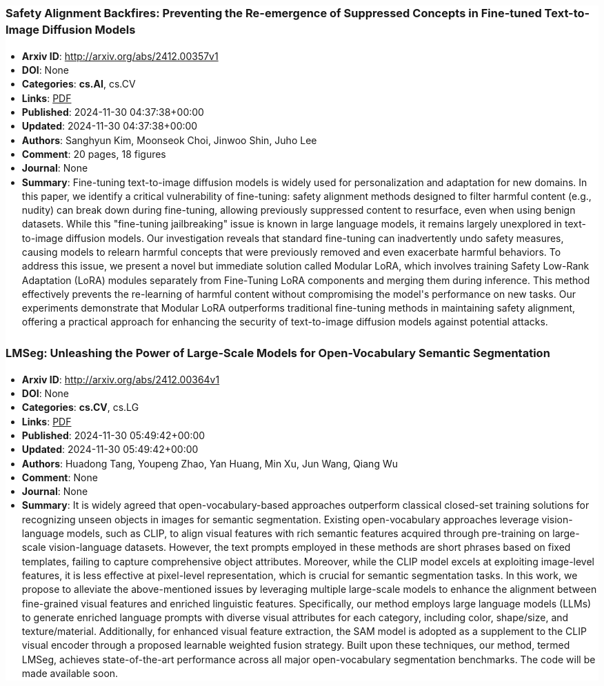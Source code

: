 

### Safety Alignment Backfires: Preventing the Re-emergence of Suppressed Concepts in Fine-tuned Text-to-Image Diffusion Models
- **Arxiv ID**: http://arxiv.org/abs/2412.00357v1
- **DOI**: None
- **Categories**: **cs.AI**, cs.CV
- **Links**: [PDF](http://arxiv.org/pdf/2412.00357v1)
- **Published**: 2024-11-30 04:37:38+00:00
- **Updated**: 2024-11-30 04:37:38+00:00
- **Authors**: Sanghyun Kim, Moonseok Choi, Jinwoo Shin, Juho Lee
- **Comment**: 20 pages, 18 figures
- **Journal**: None
- **Summary**: Fine-tuning text-to-image diffusion models is widely used for personalization and adaptation for new domains. In this paper, we identify a critical vulnerability of fine-tuning: safety alignment methods designed to filter harmful content (e.g., nudity) can break down during fine-tuning, allowing previously suppressed content to resurface, even when using benign datasets. While this "fine-tuning jailbreaking" issue is known in large language models, it remains largely unexplored in text-to-image diffusion models. Our investigation reveals that standard fine-tuning can inadvertently undo safety measures, causing models to relearn harmful concepts that were previously removed and even exacerbate harmful behaviors. To address this issue, we present a novel but immediate solution called Modular LoRA, which involves training Safety Low-Rank Adaptation (LoRA) modules separately from Fine-Tuning LoRA components and merging them during inference. This method effectively prevents the re-learning of harmful content without compromising the model's performance on new tasks. Our experiments demonstrate that Modular LoRA outperforms traditional fine-tuning methods in maintaining safety alignment, offering a practical approach for enhancing the security of text-to-image diffusion models against potential attacks.



### LMSeg: Unleashing the Power of Large-Scale Models for Open-Vocabulary Semantic Segmentation
- **Arxiv ID**: http://arxiv.org/abs/2412.00364v1
- **DOI**: None
- **Categories**: **cs.CV**, cs.LG
- **Links**: [PDF](http://arxiv.org/pdf/2412.00364v1)
- **Published**: 2024-11-30 05:49:42+00:00
- **Updated**: 2024-11-30 05:49:42+00:00
- **Authors**: Huadong Tang, Youpeng Zhao, Yan Huang, Min Xu, Jun Wang, Qiang Wu
- **Comment**: None
- **Journal**: None
- **Summary**: It is widely agreed that open-vocabulary-based approaches outperform classical closed-set training solutions for recognizing unseen objects in images for semantic segmentation. Existing open-vocabulary approaches leverage vision-language models, such as CLIP, to align visual features with rich semantic features acquired through pre-training on large-scale vision-language datasets. However, the text prompts employed in these methods are short phrases based on fixed templates, failing to capture comprehensive object attributes. Moreover, while the CLIP model excels at exploiting image-level features, it is less effective at pixel-level representation, which is crucial for semantic segmentation tasks. In this work, we propose to alleviate the above-mentioned issues by leveraging multiple large-scale models to enhance the alignment between fine-grained visual features and enriched linguistic features. Specifically, our method employs large language models (LLMs) to generate enriched language prompts with diverse visual attributes for each category, including color, shape/size, and texture/material. Additionally, for enhanced visual feature extraction, the SAM model is adopted as a supplement to the CLIP visual encoder through a proposed learnable weighted fusion strategy. Built upon these techniques, our method, termed LMSeg, achieves state-of-the-art performance across all major open-vocabulary segmentation benchmarks. The code will be made available soon.
